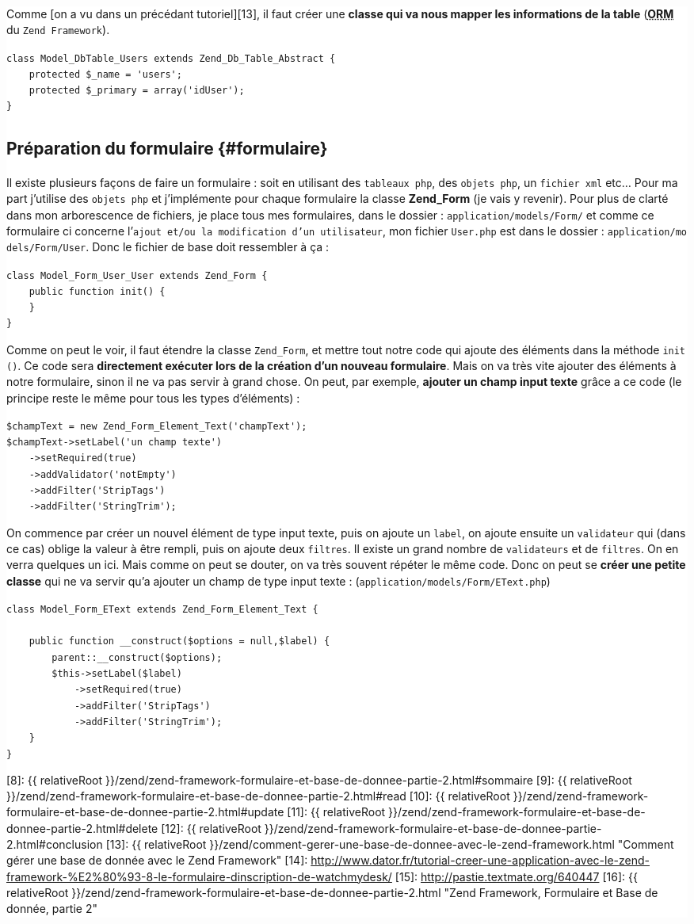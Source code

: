 Comme [on a vu dans un précédant tutoriel][13], il faut créer une **classe qui
va nous mapper les informations de la table** (**<acronym title="Object Relation
Mapper">ORM</acronym>** du `Zend Framework`).

    class Model_DbTable_Users extends Zend_Db_Table_Abstract {
        protected $_name = 'users';
        protected $_primary = array('idUser');
    }

## Préparation du formulaire {#formulaire}

Il existe plusieurs façons de faire un formulaire : soit en utilisant des
`tableaux php`, des `objets php`, un `fichier xml` etc… Pour ma part j’utilise
des `objets php` et j’implémente pour chaque formulaire la classe **Zend_Form**
(je vais y revenir). Pour plus de clarté dans mon arborescence de fichiers, je
place tous mes formulaires, dans le dossier : `application/models/Form/` et
comme ce formulaire ci concerne l’`ajout et/ou la modification d’un
utilisateur`, mon fichier `User.php` est dans le dossier :
`application/models/Form/User`. Donc le fichier de base doit ressembler à ça :

    class Model_Form_User_User extends Zend_Form {
        public function init() {
        }
    }

Comme on peut le voir, il faut étendre la classe `Zend_Form`, et mettre tout
notre code qui ajoute des éléments dans la méthode `init()`. Ce code sera
**directement exécuter lors de la création d’un nouveau formulaire**. Mais on va
très vite ajouter des éléments à notre formulaire, sinon il ne va pas servir à
grand chose. On peut, par exemple, **ajouter un champ input texte** grâce a
ce code (le principe reste le même pour tous les types d’éléments) :

    $champText = new Zend_Form_Element_Text('champText');
    $champText->setLabel('un champ texte')
        ->setRequired(true)
        ->addValidator('notEmpty')
        ->addFilter('StripTags')
        ->addFilter('StringTrim');

On commence par créer un nouvel élément de type input texte, puis on ajoute un
`label`, on ajoute ensuite un `validateur` qui (dans ce cas) oblige la valeur à
être rempli, puis on ajoute deux `filtres`. Il existe un grand nombre de
`validateurs` et de `filtres`. On en verra quelques un ici. Mais comme on peut
se douter, on va très souvent répéter le même code. Donc on peut se **créer une
petite classe** qui ne va servir qu’a ajouter un champ de type input texte :
(`application/models/Form/EText.php`)

    class Model_Form_EText extends Zend_Form_Element_Text {

        public function __construct($options = null,$label) {
            parent::__construct($options);
            $this->setLabel($label)
                ->setRequired(true)
                ->addFilter('StripTags')
                ->addFilter('StringTrim');
        }
    }


 [1]: #sommaire
[2]: #bdd
[3]: #formulaire
[4]: #affichage
[5]: #controller
[6]: #validateur
[7]: #conclusion
[8]: {{ relativeRoot }}/zend/zend-framework-formulaire-et-base-de-donnee-partie-2.html#sommaire
[9]: {{ relativeRoot }}/zend/zend-framework-formulaire-et-base-de-donnee-partie-2.html#read
[10]: {{ relativeRoot }}/zend/zend-framework-formulaire-et-base-de-donnee-partie-2.html#update
[11]: {{ relativeRoot }}/zend/zend-framework-formulaire-et-base-de-donnee-partie-2.html#delete
[12]: {{ relativeRoot }}/zend/zend-framework-formulaire-et-base-de-donnee-partie-2.html#conclusion
[13]: {{ relativeRoot }}/zend/comment-gerer-une-base-de-donnee-avec-le-zend-framework.html "Comment gérer une base de donnée avec le Zend Framework"
[14]: http://www.dator.fr/tutorial-creer-une-application-avec-le-zend-framework-%E2%80%93-8-le-formulaire-dinscription-de-watchmydesk/
[15]: http://pastie.textmate.org/640447
[16]: {{ relativeRoot }}/zend/zend-framework-formulaire-et-base-de-donnee-partie-2.html "Zend Framework, Formulaire et Base de donnée, partie 2"